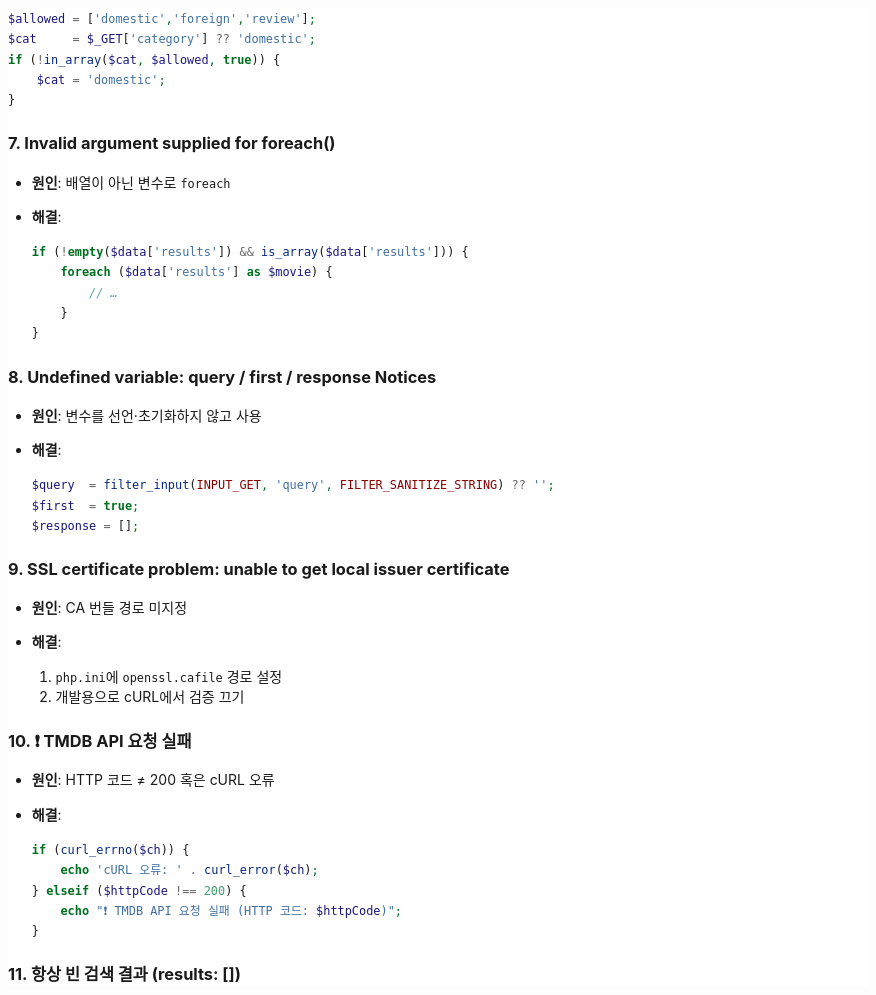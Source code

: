   ```php
  $allowed = ['domestic','foreign','review'];
  $cat     = $_GET['category'] ?? 'domestic';
  if (!in_array($cat, $allowed, true)) {
      $cat = 'domestic';
  }
  ```

### 7. Invalid argument supplied for foreach()

* **원인**: 배열이 아닌 변수로 `foreach`
* **해결**:

  ```php
  if (!empty($data['results']) && is_array($data['results'])) {
      foreach ($data['results'] as $movie) {
          // …
      }
  }
  ```

### 8. Undefined variable: query / first / response Notices

* **원인**: 변수를 선언·초기화하지 않고 사용
* **해결**:

  ```php
  $query  = filter_input(INPUT_GET, 'query', FILTER_SANITIZE_STRING) ?? '';
  $first  = true;
  $response = [];
  ```

### 9. SSL certificate problem: unable to get local issuer certificate

* **원인**: CA 번들 경로 미지정
* **해결**:

  1. `php.ini`에 `openssl.cafile` 경로 설정
  2. 개발용으로 cURL에서 검증 끄기

### 10. ❗ TMDB API 요청 실패

* **원인**: HTTP 코드 ≠ 200 혹은 cURL 오류
* **해결**:

  ```php
  if (curl_errno($ch)) {
      echo 'cURL 오류: ' . curl_error($ch);
  } elseif ($httpCode !== 200) {
      echo "❗ TMDB API 요청 실패 (HTTP 코드: $httpCode)";
  }
  ```

### 11. 항상 빈 검색 결과 (results: \[])
